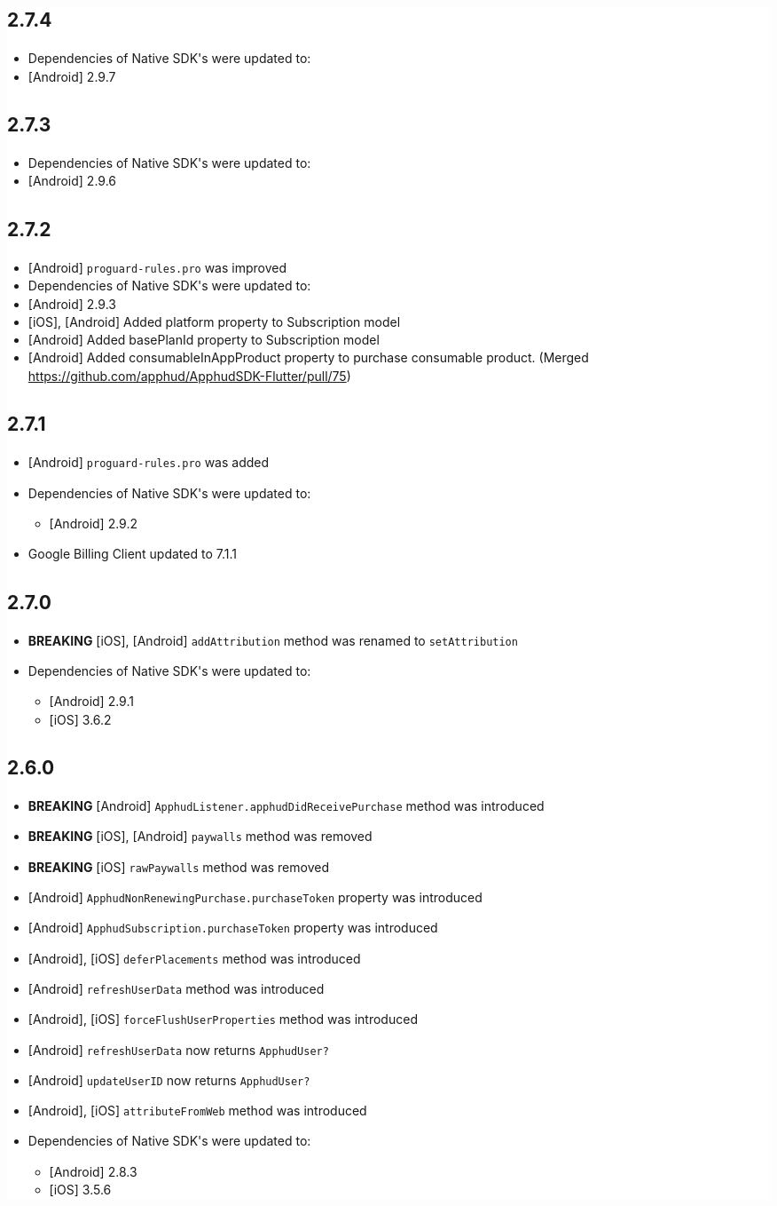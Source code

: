 ## 2.7.4
- Dependencies of Native SDK's were updated to:
- [Android] 2.9.7

## 2.7.3
- Dependencies of Native SDK's were updated to:
- [Android] 2.9.6

## 2.7.2

- [Android] `proguard-rules.pro` was improved
- Dependencies of Native SDK's were updated to:
- [Android] 2.9.3
- [iOS], [Android] Added platform property to Subscription model
- [Android] Added basePlanId property to Subscription model
- [Android] Added consumableInAppProduct property to purchase consumable product. (Merged https://github.com/apphud/ApphudSDK-Flutter/pull/75)

## 2.7.1

- [Android] `proguard-rules.pro` was added

- Dependencies of Native SDK's were updated to:
  - [Android] 2.9.2

- Google Billing Client updated to 7.1.1

## 2.7.0

- **BREAKING** [iOS], [Android] `addAttribution` method was renamed to `setAttribution`

- Dependencies of Native SDK's were updated to:
  - [Android] 2.9.1
  - [iOS] 3.6.2

## 2.6.0

- **BREAKING** [Android] `ApphudListener.apphudDidReceivePurchase` method was introduced
- **BREAKING** [iOS], [Android] `paywalls` method was removed
- **BREAKING** [iOS] `rawPaywalls` method was removed
- [Android] `ApphudNonRenewingPurchase.purchaseToken` property was introduced
- [Android] `ApphudSubscription.purchaseToken` property was introduced
- [Android], [iOS] `deferPlacements` method was introduced
- [Android] `refreshUserData` method was introduced
- [Android], [iOS] `forceFlushUserProperties` method was introduced
- [Android]  `refreshUserData` now returns `ApphudUser?`
- [Android]  `updateUserID` now returns `ApphudUser?`
- [Android], [iOS] `attributeFromWeb` method was introduced

- Dependencies of Native SDK's were updated to:
  - [Android] 2.8.3
  - [iOS] 3.5.6
